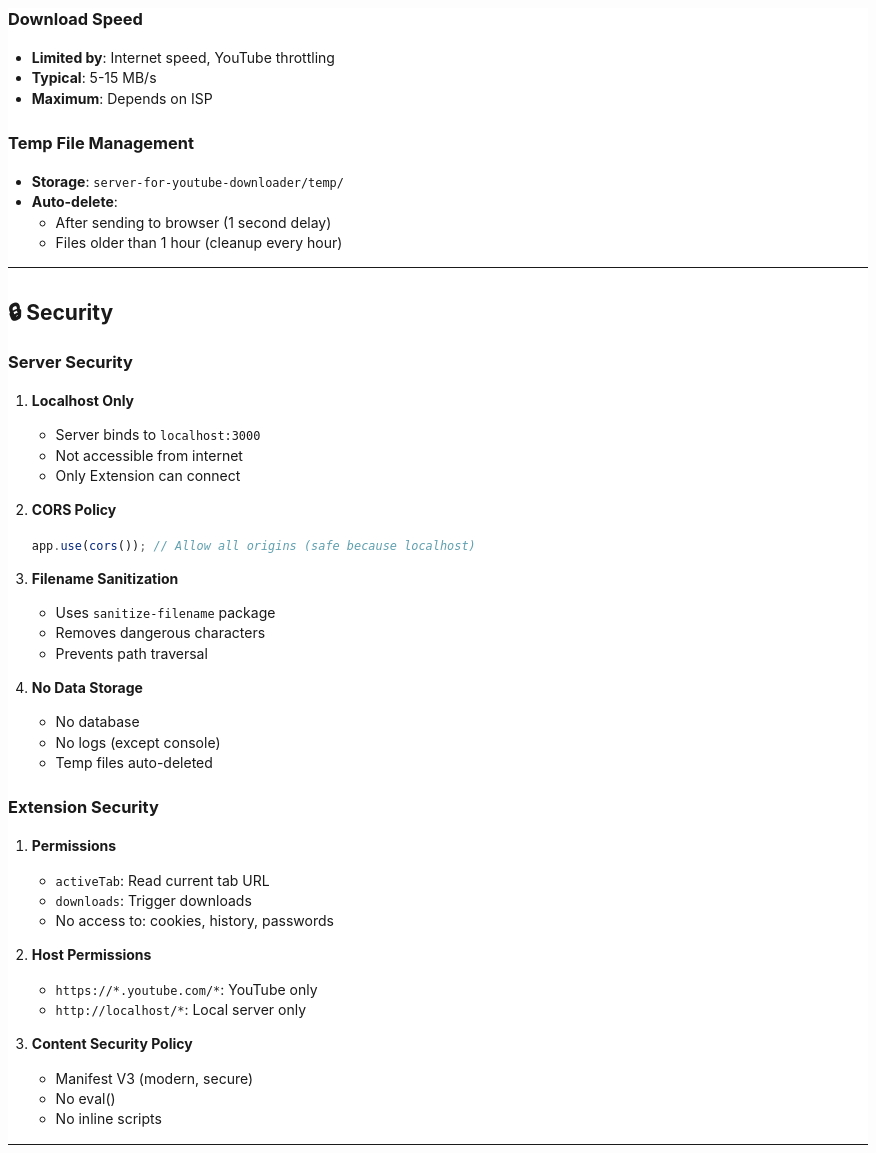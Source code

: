 ### Download Speed

- **Limited by**: Internet speed, YouTube throttling
- **Typical**: 5-15 MB/s
- **Maximum**: Depends on ISP

### Temp File Management

- **Storage**: `server-for-youtube-downloader/temp/`
- **Auto-delete**: 
  - After sending to browser (1 second delay)
  - Files older than 1 hour (cleanup every hour)

---

## 🔒 Security

### Server Security

1. **Localhost Only**
   - Server binds to `localhost:3000`
   - Not accessible from internet
   - Only Extension can connect

2. **CORS Policy**
   ```javascript
   app.use(cors()); // Allow all origins (safe because localhost)
   ```

3. **Filename Sanitization**
   - Uses `sanitize-filename` package
   - Removes dangerous characters
   - Prevents path traversal

4. **No Data Storage**
   - No database
   - No logs (except console)
   - Temp files auto-deleted

### Extension Security

1. **Permissions**
   - `activeTab`: Read current tab URL
   - `downloads`: Trigger downloads
   - No access to: cookies, history, passwords

2. **Host Permissions**
   - `https://*.youtube.com/*`: YouTube only
   - `http://localhost/*`: Local server only

3. **Content Security Policy**
   - Manifest V3 (modern, secure)
   - No eval()
   - No inline scripts

---